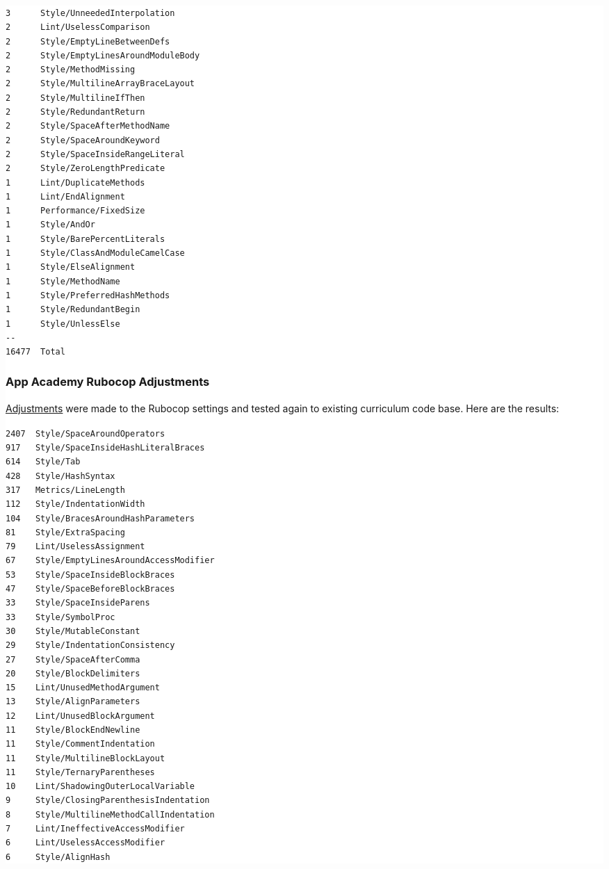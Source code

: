 ```
3      Style/UnneededInterpolation
2      Lint/UselessComparison
2      Style/EmptyLineBetweenDefs
2      Style/EmptyLinesAroundModuleBody
2      Style/MethodMissing
2      Style/MultilineArrayBraceLayout
2      Style/MultilineIfThen
2      Style/RedundantReturn
2      Style/SpaceAfterMethodName
2      Style/SpaceAroundKeyword
2      Style/SpaceInsideRangeLiteral
2      Style/ZeroLengthPredicate
1      Lint/DuplicateMethods
1      Lint/EndAlignment
1      Performance/FixedSize
1      Style/AndOr
1      Style/BarePercentLiterals
1      Style/ClassAndModuleCamelCase
1      Style/ElseAlignment
1      Style/MethodName
1      Style/PreferredHashMethods
1      Style/RedundantBegin
1      Style/UnlessElse
--
16477  Total
```

### App Academy Rubocop Adjustments
[Adjustments](rubocop_adjustments.md) were made to the Rubocop settings and tested again to existing curriculum code base. Here are the results:

```
2407  Style/SpaceAroundOperators
917   Style/SpaceInsideHashLiteralBraces
614   Style/Tab
428   Style/HashSyntax
317   Metrics/LineLength
112   Style/IndentationWidth
104   Style/BracesAroundHashParameters
81    Style/ExtraSpacing
79    Lint/UselessAssignment
67    Style/EmptyLinesAroundAccessModifier
53    Style/SpaceInsideBlockBraces
47    Style/SpaceBeforeBlockBraces
33    Style/SpaceInsideParens
33    Style/SymbolProc
30    Style/MutableConstant
29    Style/IndentationConsistency
27    Style/SpaceAfterComma
20    Style/BlockDelimiters
15    Lint/UnusedMethodArgument
13    Style/AlignParameters
12    Lint/UnusedBlockArgument
11    Style/BlockEndNewline
11    Style/CommentIndentation
11    Style/MultilineBlockLayout
11    Style/TernaryParentheses
10    Lint/ShadowingOuterLocalVariable
9     Style/ClosingParenthesisIndentation
8     Style/MultilineMethodCallIndentation
7     Lint/IneffectiveAccessModifier
6     Lint/UselessAccessModifier
6     Style/AlignHash
```